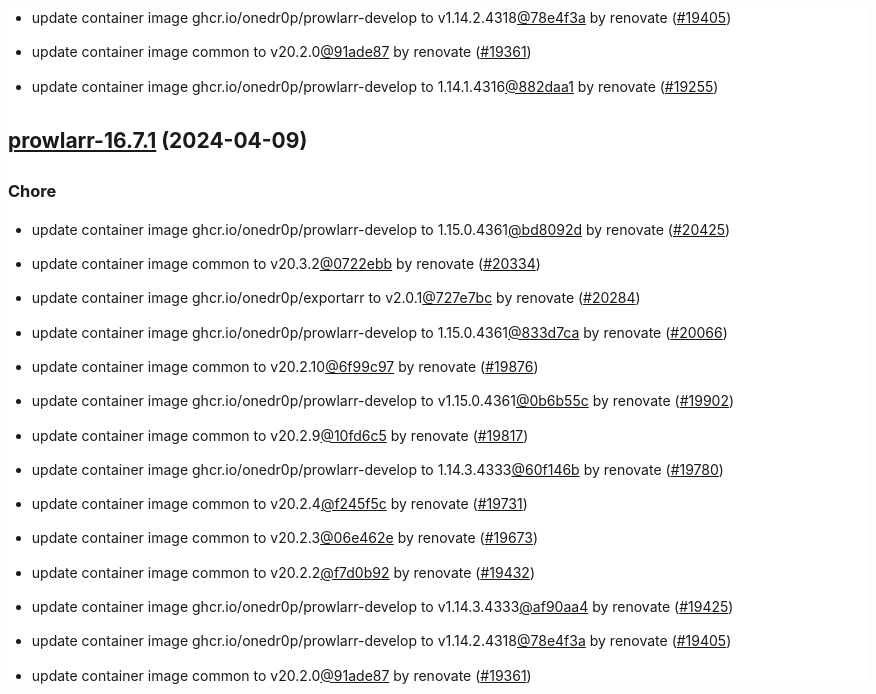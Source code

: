 - update container image ghcr.io/onedr0p/prowlarr-develop to v1.14.2.4318[@78e4f3a](https://github.com/78e4f3a) by renovate ([#19405](https://github.com/truecharts/charts/issues/19405))

- update container image common to v20.2.0[@91ade87](https://github.com/91ade87) by renovate ([#19361](https://github.com/truecharts/charts/issues/19361))

- update container image ghcr.io/onedr0p/prowlarr-develop to 1.14.1.4316[@882daa1](https://github.com/882daa1) by renovate ([#19255](https://github.com/truecharts/charts/issues/19255))


## [prowlarr-16.7.1](https://github.com/truecharts/charts/compare/prowlarr-16.4.0...prowlarr-16.7.1) (2024-04-09)

### Chore



- update container image ghcr.io/onedr0p/prowlarr-develop to 1.15.0.4361[@bd8092d](https://github.com/bd8092d) by renovate ([#20425](https://github.com/truecharts/charts/issues/20425))

- update container image common to v20.3.2[@0722ebb](https://github.com/0722ebb) by renovate ([#20334](https://github.com/truecharts/charts/issues/20334))

- update container image ghcr.io/onedr0p/exportarr to v2.0.1[@727e7bc](https://github.com/727e7bc) by renovate ([#20284](https://github.com/truecharts/charts/issues/20284))

- update container image ghcr.io/onedr0p/prowlarr-develop to 1.15.0.4361[@833d7ca](https://github.com/833d7ca) by renovate ([#20066](https://github.com/truecharts/charts/issues/20066))

- update container image common to v20.2.10[@6f99c97](https://github.com/6f99c97) by renovate ([#19876](https://github.com/truecharts/charts/issues/19876))

- update container image ghcr.io/onedr0p/prowlarr-develop to v1.15.0.4361[@0b6b55c](https://github.com/0b6b55c) by renovate ([#19902](https://github.com/truecharts/charts/issues/19902))

- update container image common to v20.2.9[@10fd6c5](https://github.com/10fd6c5) by renovate ([#19817](https://github.com/truecharts/charts/issues/19817))

- update container image ghcr.io/onedr0p/prowlarr-develop to 1.14.3.4333[@60f146b](https://github.com/60f146b) by renovate ([#19780](https://github.com/truecharts/charts/issues/19780))

- update container image common to v20.2.4[@f245f5c](https://github.com/f245f5c) by renovate ([#19731](https://github.com/truecharts/charts/issues/19731))

- update container image common to v20.2.3[@06e462e](https://github.com/06e462e) by renovate ([#19673](https://github.com/truecharts/charts/issues/19673))

- update container image common to v20.2.2[@f7d0b92](https://github.com/f7d0b92) by renovate ([#19432](https://github.com/truecharts/charts/issues/19432))

- update container image ghcr.io/onedr0p/prowlarr-develop to v1.14.3.4333[@af90aa4](https://github.com/af90aa4) by renovate ([#19425](https://github.com/truecharts/charts/issues/19425))

- update container image ghcr.io/onedr0p/prowlarr-develop to v1.14.2.4318[@78e4f3a](https://github.com/78e4f3a) by renovate ([#19405](https://github.com/truecharts/charts/issues/19405))

- update container image common to v20.2.0[@91ade87](https://github.com/91ade87) by renovate ([#19361](https://github.com/truecharts/charts/issues/19361))
